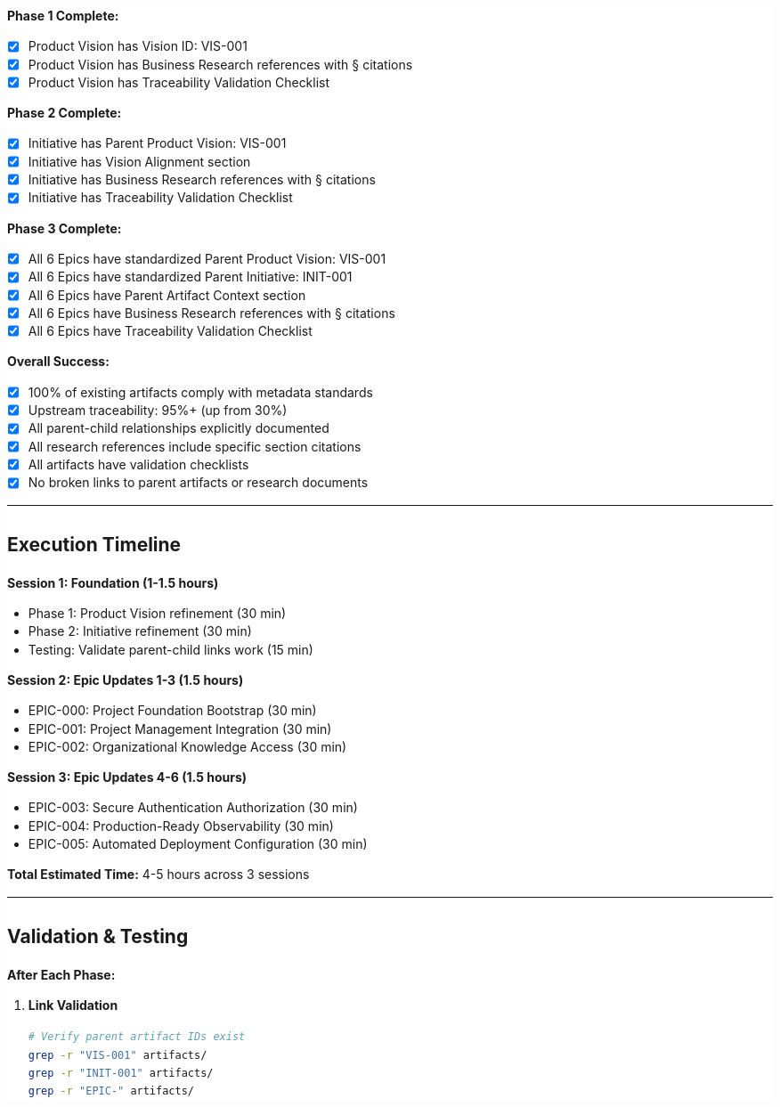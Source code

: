 **Phase 1 Complete:**
- [x] Product Vision has Vision ID: VIS-001
- [x] Product Vision has Business Research references with § citations
- [x] Product Vision has Traceability Validation Checklist

**Phase 2 Complete:**
- [x] Initiative has Parent Product Vision: VIS-001
- [x] Initiative has Vision Alignment section
- [x] Initiative has Business Research references with § citations
- [x] Initiative has Traceability Validation Checklist

**Phase 3 Complete:**
- [x] All 6 Epics have standardized Parent Product Vision: VIS-001
- [x] All 6 Epics have standardized Parent Initiative: INIT-001
- [x] All 6 Epics have Parent Artifact Context section
- [x] All 6 Epics have Business Research references with § citations
- [x] All 6 Epics have Traceability Validation Checklist

**Overall Success:**
- [x] 100% of existing artifacts comply with metadata standards
- [x] Upstream traceability: 95%+ (up from 30%)
- [x] All parent-child relationships explicitly documented
- [x] All research references include specific section citations
- [x] All artifacts have validation checklists
- [x] No broken links to parent artifacts or research documents

---

## Execution Timeline

**Session 1: Foundation (1-1.5 hours)**
- Phase 1: Product Vision refinement (30 min)
- Phase 2: Initiative refinement (30 min)
- Testing: Validate parent-child links work (15 min)

**Session 2: Epic Updates 1-3 (1.5 hours)**
- EPIC-000: Project Foundation Bootstrap (30 min)
- EPIC-001: Project Management Integration (30 min)
- EPIC-002: Organizational Knowledge Access (30 min)

**Session 3: Epic Updates 4-6 (1.5 hours)**
- EPIC-003: Secure Authentication Authorization (30 min)
- EPIC-004: Production-Ready Observability (30 min)
- EPIC-005: Automated Deployment Configuration (30 min)

**Total Estimated Time:** 4-5 hours across 3 sessions

---

## Validation & Testing

**After Each Phase:**

1. **Link Validation**
   ```bash
   # Verify parent artifact IDs exist
   grep -r "VIS-001" artifacts/
   grep -r "INIT-001" artifacts/
   grep -r "EPIC-" artifacts/
   ```
